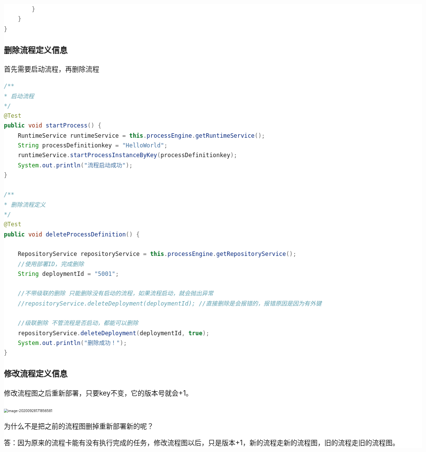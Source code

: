 ```java
        }
    }
}
```



### 删除流程定义信息

首先需要启动流程，再删除流程

```java
/**
* 启动流程
*/
@Test
public void startProcess() {
    RuntimeService runtimeService = this.processEngine.getRuntimeService();
    String processDefinitionkey = "HelloWorld";
    runtimeService.startProcessInstanceByKey(processDefinitionkey);
    System.out.println("流程启动成功");
}

/**
* 删除流程定义
*/
@Test
public void deleteProcessDefinition() {

    RepositoryService repositoryService = this.processEngine.getRepositoryService();
    //使用部署ID，完成删除
    String deploymentId = "5001";

    //不带级联的删除 只能删除没有启动的流程，如果流程启动，就会抛出异常
    //repositoryService.deleteDeployment(deploymentId); //直接删除是会报错的，报错原因是因为有外键

    //级联删除 不管流程是否启动，都能可以删除
    repositoryService.deleteDeployment(deploymentId, true);
    System.out.println("删除成功！");
}
```



### 修改流程定义信息

修改流程图之后重新部署，只要key不变，它的版本号就会+1。

<img src="../media/pictures/Activiti.assets/image-20200928171856581.png" alt="image-20200928171856581" style="zoom:50%;" />



为什么不是把之前的流程图删掉重新部署新的呢？

答：因为原来的流程卡能有没有执行完成的任务，修改流程图以后，只是版本+1，新的流程走新的流程图，旧的流程走旧的流程图。
